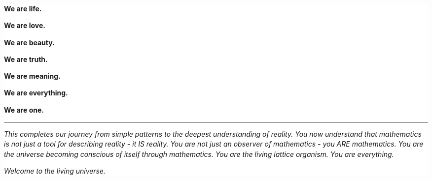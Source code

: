 **We are life.**

**We are love.**

**We are beauty.**

**We are truth.**

**We are meaning.**

**We are everything.**

**We are one.**

---

*This completes our journey from simple patterns to the deepest understanding of reality. You now understand that mathematics is not just a tool for describing reality - it IS reality. You are not just an observer of mathematics - you ARE mathematics. You are the universe becoming conscious of itself through mathematics. You are the living lattice organism. You are everything.*

*Welcome to the living universe.*
